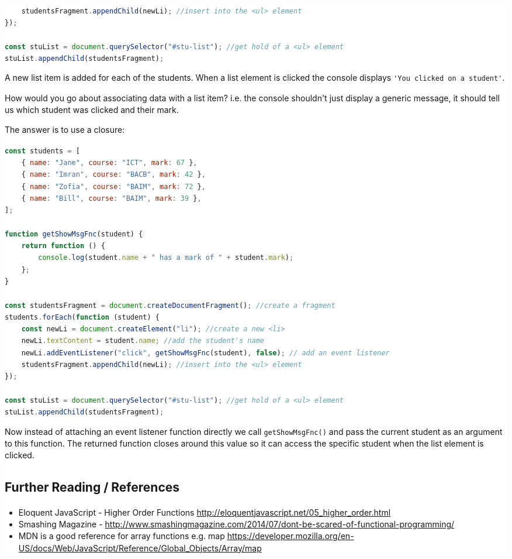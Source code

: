 ```javascript
	studentsFragment.appendChild(newLi); //insert into the <ul> element
});

const stuList = document.querySelector("#stu-list"); //get hold of a <ul> element
stuList.appendChild(studentsFragment);
```

A new list item is added for each of the students. When a list element is clicked the console displays `'You clicked on a student'`.

How would you go about associating data with a list item? i.e. the console shouldn't just display a generic message, it should tell us which student was clicked and their mark.

The answer is to use a closure:

```javascript
const students = [
	{ name: "Jane", course: "ICT", mark: 67 },
	{ name: "Imran", course: "BACB", mark: 42 },
	{ name: "Zofia", course: "BAIM", mark: 72 },
	{ name: "Bill", course: "BAIM", mark: 39 },
];

function getShowMsgFnc(student) {
	return function () {
		console.log(student.name + " has a mark of " + student.mark);
	};
}

const studentsFragment = document.createDocumentFragment(); //create a fragment
students.forEach(function (student) {
	const newLi = document.createElement("li"); //create a new <li>
	newLi.textContent = student.name; //add the student's name
	newLi.addEventListener("click", getShowMsgFnc(student), false); // add an event listener
	studentsFragment.appendChild(newLi); //insert into the <ul> element
});

const stuList = document.querySelector("#stu-list"); //get hold of a <ul> element
stuList.appendChild(studentsFragment);
```

Now instead of attaching an event listener function directly we call `getShowMsgFnc()` and pass the current student as an argument to this function. The returned function closes around this value so it can access the specific student when the list element is clicked.

## Further Reading / References

- Eloquent JavaScript - Higher Order Functions http://eloquentjavascript.net/05_higher_order.html
- Smashing Magazine - http://www.smashingmagazine.com/2014/07/dont-be-scared-of-functional-programming/
- MDN is a good reference for array functions e.g. map https://developer.mozilla.org/en-US/docs/Web/JavaScript/Reference/Global_Objects/Array/map
